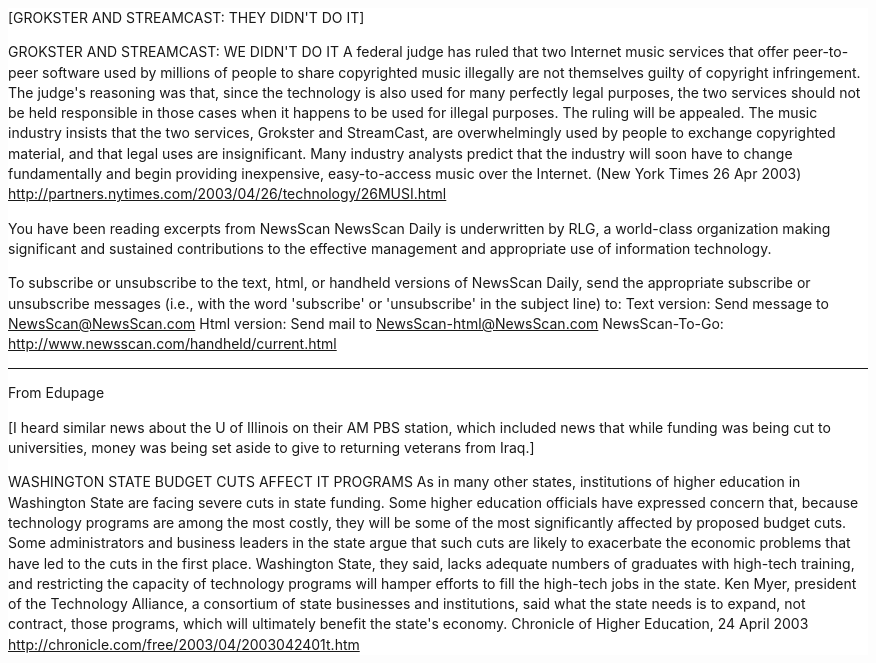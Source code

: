 
[GROKSTER AND STREAMCAST: THEY DIDN'T DO IT]

GROKSTER AND STREAMCAST: WE DIDN'T DO IT
A federal judge has ruled that two Internet music services that offer
peer-to-peer software used by millions of people to share copyrighted music
illegally are not themselves guilty of copyright infringement. The judge's
reasoning was that, since the technology is also used for many perfectly
legal purposes, the two services should not be held responsible in those
cases when it happens to be used for illegal purposes. The ruling will be
appealed. The music industry insists that the two services, Grokster and
StreamCast, are overwhelmingly used by people to exchange copyrighted
material, and that legal uses are insignificant. Many industry analysts
predict that the industry will soon have to change fundamentally and begin
providing inexpensive, easy-to-access music over the Internet. (New York
Times 26 Apr 2003)
http://partners.nytimes.com/2003/04/26/technology/26MUSI.html


You have been reading excerpts from NewsScan
NewsScan Daily is underwritten by RLG, a world-class
organization making significant and sustained contributions to the
effective management and appropriate use of information technology.

To subscribe or unsubscribe to the text, html, or handheld versions
of NewsScan Daily, send the appropriate subscribe or unsubscribe messages
(i.e., with the word 'subscribe' or 'unsubscribe' in the subject line) to:
Text version: Send message to NewsScan@NewsScan.com
Html version: Send mail to NewsScan-html@NewsScan.com
NewsScan-To-Go: http://www.newsscan.com/handheld/current.html

***

From Edupage

[I heard similar news about the U of Illinois on their AM PBS station,
which included news that while funding was being cut to universities,
money was being set aside to give to returning veterans from Iraq.]

WASHINGTON STATE BUDGET CUTS AFFECT IT PROGRAMS
As in many other states, institutions of higher education in Washington
State are facing severe cuts in state funding. Some higher education
officials have expressed concern that, because technology programs are
among the most costly, they will be some of the most significantly
affected by proposed budget cuts. Some administrators and business
leaders in the state argue that such cuts are likely to exacerbate the
economic problems that have led to the cuts in the first place.
Washington State, they said, lacks adequate numbers of graduates with
high-tech training, and restricting the capacity of technology programs
will hamper efforts to fill the high-tech jobs in the state. Ken Myer,
president of the Technology Alliance, a consortium of state businesses
and institutions, said what the state needs is to expand, not contract,
those programs, which will ultimately benefit the state's economy.
Chronicle of Higher Education, 24 April 2003
http://chronicle.com/free/2003/04/2003042401t.htm
